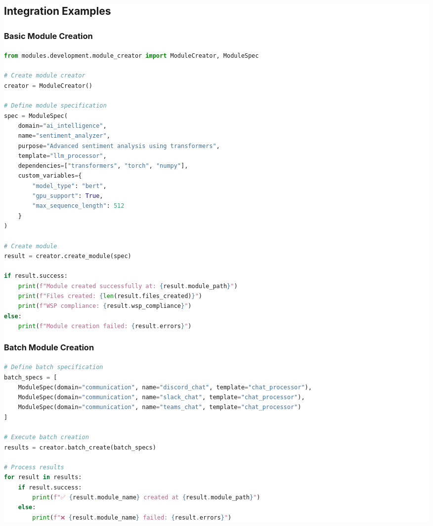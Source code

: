 ## Integration Examples

### Basic Module Creation
```python
from modules.development.module_creator import ModuleCreator, ModuleSpec

# Create module creator
creator = ModuleCreator()

# Define module specification
spec = ModuleSpec(
    domain="ai_intelligence",
    name="sentiment_analyzer",
    purpose="Advanced sentiment analysis using transformers",
    template="llm_processor",
    dependencies=["transformers", "torch", "numpy"],
    custom_variables={
        "model_type": "bert",
        "gpu_support": True,
        "max_sequence_length": 512
    }
)

# Create module
result = creator.create_module(spec)

if result.success:
    print(f"Module created successfully at: {result.module_path}")
    print(f"Files created: {len(result.files_created)}")
    print(f"WSP compliance: {result.wsp_compliance}")
else:
    print(f"Module creation failed: {result.errors}")
```

### Batch Module Creation
```python
# Define batch specification
batch_specs = [
    ModuleSpec(domain="communication", name="discord_chat", template="chat_processor"),
    ModuleSpec(domain="communication", name="slack_chat", template="chat_processor"),
    ModuleSpec(domain="communication", name="teams_chat", template="chat_processor")
]

# Execute batch creation
results = creator.batch_create(batch_specs)

# Process results
for result in results:
    if result.success:
        print(f"✅ {result.module_name} created at {result.module_path}")
    else:
        print(f"❌ {result.module_name} failed: {result.errors}")
```
